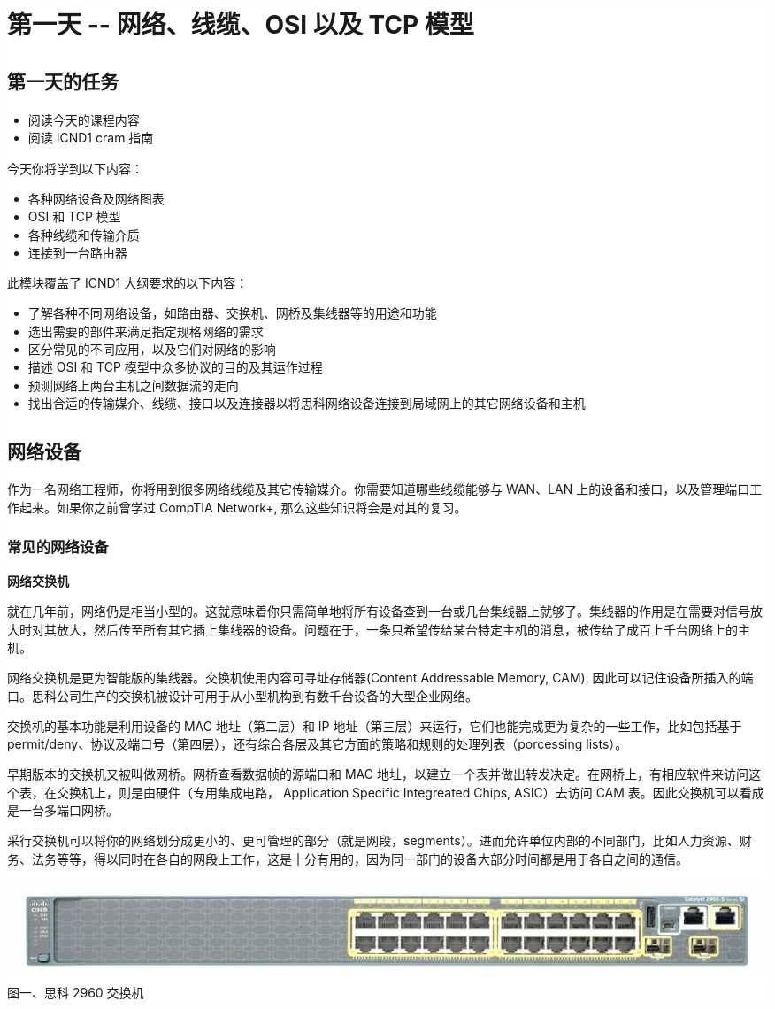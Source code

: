 # 第一天 -- 网络、线缆、OSI 以及 TCP 模型

## 第一天的任务

* 阅读今天的课程内容
* 阅读 ICND1 cram 指南


今天你将学到以下内容：

* 各种网络设备及网络图表
* OSI 和 TCP 模型
* 各种线缆和传输介质
* 连接到一台路由器


此模块覆盖了 ICND1 大纲要求的以下内容：

* 了解各种不同网络设备，如路由器、交换机、网桥及集线器等的用途和功能
* 选出需要的部件来满足指定规格网络的需求
* 区分常见的不同应用，以及它们对网络的影响
* 描述 OSI 和 TCP 模型中众多协议的目的及其运作过程
* 预测网络上两台主机之间数据流的走向
* 找出合适的传输媒介、线缆、接口以及连接器以将思科网络设备连接到局域网上的其它网络设备和主机

## 网络设备

作为一名网络工程师，你将用到很多网络线缆及其它传输媒介。你需要知道哪些线缆能够与 WAN、LAN 上的设备和接口，以及管理端口工作起来。如果你之前曾学过 CompTIA Network+, 那么这些知识将会是对其的复习。

### 常见的网络设备

__网络交换机__

就在几年前，网络仍是相当小型的。这就意味着你只需简单地将所有设备查到一台或几台集线器上就够了。集线器的作用是在需要对信号放大时对其放大，然后传至所有其它插上集线器的设备。问题在于，一条只希望传给某台特定主机的消息，被传给了成百上千台网络上的主机。

网络交换机是更为智能版的集线器。交换机使用内容可寻址存储器(Content Addressable Memory, CAM), 因此可以记住设备所插入的端口。思科公司生产的交换机被设计可用于从小型机构到有数千台设备的大型企业网络。

交换机的基本功能是利用设备的 MAC 地址（第二层）和 IP 地址（第三层）来运行，它们也能完成更为复杂的一些工作，比如包括基于 permit/deny、协议及端口号（第四层），还有综合各层及其它方面的策略和规则的处理列表（porcessing lists）。

早期版本的交换机又被叫做网桥。网桥查看数据帧的源端口和 MAC 地址，以建立一个表并做出转发决定。在网桥上，有相应软件来访问这个表，在交换机上，则是由硬件（专用集成电路， Application Specific Integreated Chips, ASIC）去访问 CAM 表。因此交换机可以看成是一台多端口网桥。

采行交换机可以将你的网络划分成更小的、更可管理的部分（就是网段，segments）。进而允许单位内部的不同部门，比如人力资源、财务、法务等等，得以同时在各自的网段上工作，这是十分有用的，因为同一部门的设备大部分时间都是用于各自之间的通信。

!["Cisco 2960 交换机"](images/60days-1.png)
图一、思科 2960 交换机
